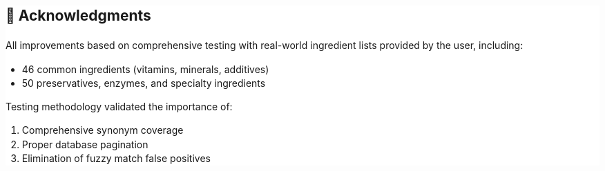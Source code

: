 ## 🙏 Acknowledgments

All improvements based on comprehensive testing with real-world ingredient lists provided by the user, including:
- 46 common ingredients (vitamins, minerals, additives)
- 50 preservatives, enzymes, and specialty ingredients

Testing methodology validated the importance of:
1. Comprehensive synonym coverage
2. Proper database pagination
3. Elimination of fuzzy match false positives
